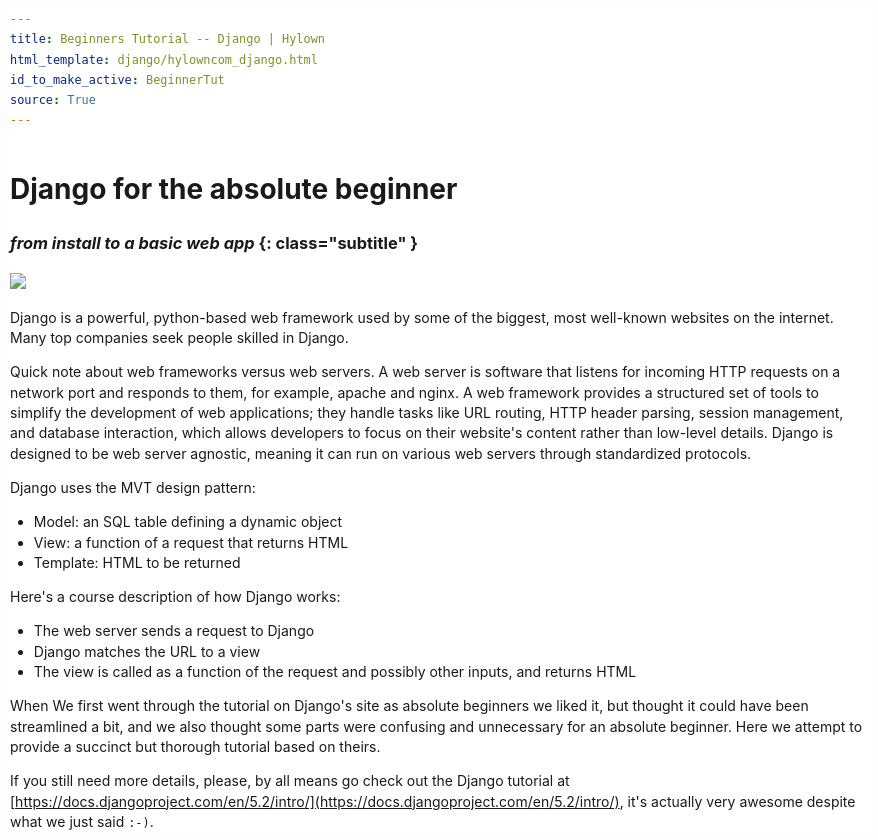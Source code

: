 ```yaml
---
title: Beginners Tutorial -- Django | Hylown
html_template: django/hylowncom_django.html
id_to_make_active: BeginnerTut
source: True
---
```


# Django for the absolute beginner
### *from install to a basic web app* {: class="subtitle" }


![](../../assets/django_hero_01.png)



Django is a powerful, python-based web framework used by some of the biggest, most well-known websites on the internet.  Many top companies seek people skilled in Django.  

Quick note about web frameworks versus web servers.  A web server is software that listens for incoming HTTP requests on a network port and responds to them, for example, apache and nginx.  A web framework provides a structured set of tools to simplify the development of web applications; they handle tasks like URL routing, HTTP header parsing, session management, and database interaction, which allows developers to focus on their website's content rather than low-level details.  Django is designed to be web server agnostic, meaning it can run on various web servers through standardized protocols.  

Django uses the MVT design pattern:  

- Model: an SQL table defining a dynamic object  
- View: a function of a request that returns HTML  
- Template: HTML to be returned

Here's a course description of how Django works:  

- The web server sends a request to Django  
- Django matches the URL to a view  
- The view is called as a function of the request and possibly other inputs, and returns HTML  

When We first went through the tutorial on Django's site as absolute beginners we liked it, but thought it could have been streamlined a bit, and we also thought some parts were confusing and unnecessary for an absolute beginner.  Here we attempt to provide a succinct but thorough tutorial based on theirs.  

If you still need more details, please, by all means go check out the Django tutorial at [https://docs.djangoproject.com/en/5.2/intro/](https://docs.djangoproject.com/en/5.2/intro/), it's actually very awesome despite what we just said `:-)`.  









